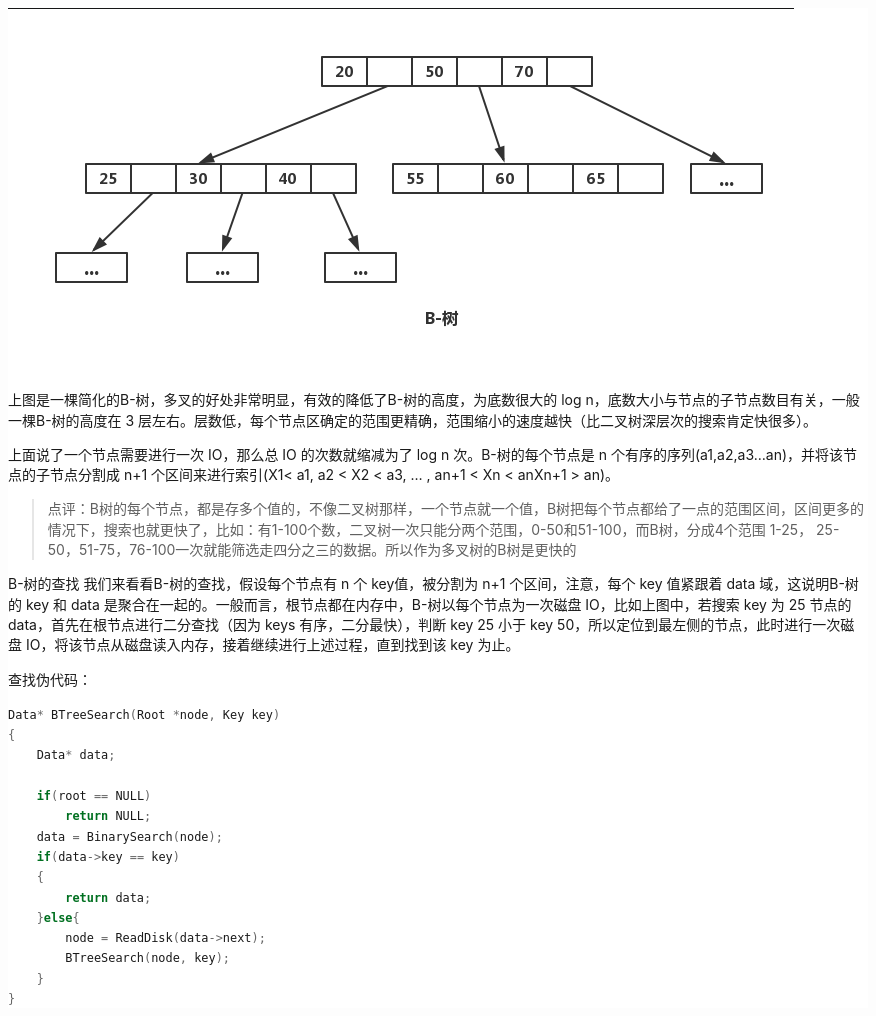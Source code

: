![](./图片/B树2.png)

上图是一棵简化的B-树，多叉的好处非常明显，有效的降低了B-树的高度，为底数很大的 log n，底数大小与节点的子节点数目有关，一般一棵B-树的高度在 3 层左右。层数低，每个节点区确定的范围更精确，范围缩小的速度越快（比二叉树深层次的搜索肯定快很多）。

上面说了一个节点需要进行一次 IO，那么总 IO 的次数就缩减为了 log n 次。B-树的每个节点是 n 个有序的序列(a1,a2,a3…an)，并将该节点的子节点分割成 n+1 个区间来进行索引(X1< a1, a2 < X2 < a3, … , an+1 < Xn < anXn+1 > an)。

> 点评：B树的每个节点，都是存多个值的，不像二叉树那样，一个节点就一个值，B树把每个节点都给了一点的范围区间，区间更多的情况下，搜索也就更快了，比如：有1-100个数，二叉树一次只能分两个范围，0-50和51-100，而B树，分成4个范围 1-25， 25-50，51-75，76-100一次就能筛选走四分之三的数据。所以作为多叉树的B树是更快的

B-树的查找
我们来看看B-树的查找，假设每个节点有 n 个 key值，被分割为 n+1 个区间，注意，每个 key 值紧跟着 data 域，这说明B-树的 key 和 data 是聚合在一起的。一般而言，根节点都在内存中，B-树以每个节点为一次磁盘 IO，比如上图中，若搜索 key 为 25 节点的 data，首先在根节点进行二分查找（因为 keys 有序，二分最快），判断 key 25 小于 key 50，所以定位到最左侧的节点，此时进行一次磁盘 IO，将该节点从磁盘读入内存，接着继续进行上述过程，直到找到该 key 为止。

查找伪代码：

```cpp
Data* BTreeSearch(Root *node, Key key)
{
    Data* data;

    if(root == NULL)
        return NULL;
    data = BinarySearch(node);
    if(data->key == key)
    {
        return data;
    }else{
        node = ReadDisk(data->next);
        BTreeSearch(node, key);
    }
}
```
